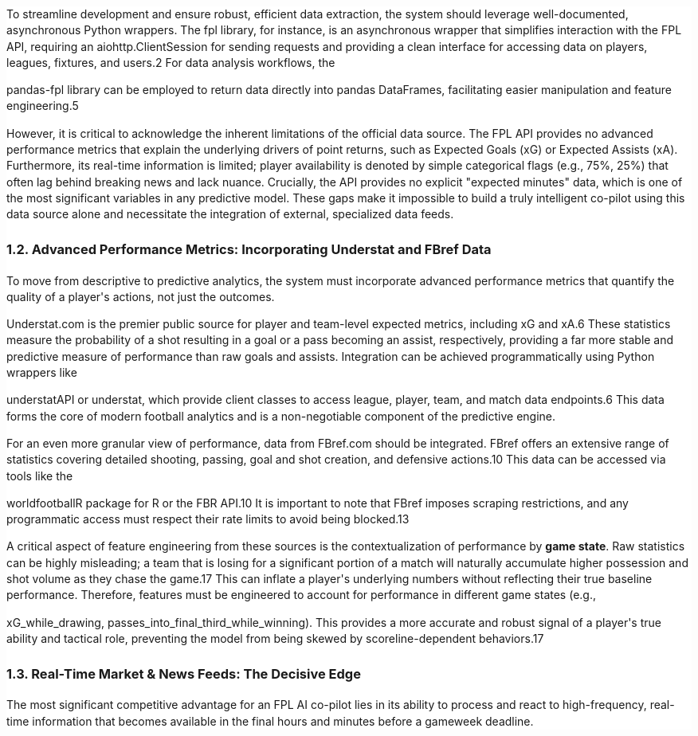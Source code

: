 To streamline development and ensure robust, efficient data extraction, the system should leverage well-documented, asynchronous Python wrappers. The fpl library, for instance, is an asynchronous wrapper that simplifies interaction with the FPL API, requiring an aiohttp.ClientSession for sending requests and providing a clean interface for accessing data on players, leagues, fixtures, and users.2 For data analysis workflows, the

pandas-fpl library can be employed to return data directly into pandas DataFrames, facilitating easier manipulation and feature engineering.5

However, it is critical to acknowledge the inherent limitations of the official data source. The FPL API provides no advanced performance metrics that explain the underlying drivers of point returns, such as Expected Goals (xG) or Expected Assists (xA). Furthermore, its real-time information is limited; player availability is denoted by simple categorical flags (e.g., 75%, 25%) that often lag behind breaking news and lack nuance. Crucially, the API provides no explicit "expected minutes" data, which is one of the most significant variables in any predictive model. These gaps make it impossible to build a truly intelligent co-pilot using this data source alone and necessitate the integration of external, specialized data feeds.

### **1.2. Advanced Performance Metrics: Incorporating Understat and FBref Data**

To move from descriptive to predictive analytics, the system must incorporate advanced performance metrics that quantify the quality of a player's actions, not just the outcomes.

Understat.com is the premier public source for player and team-level expected metrics, including xG and xA.6 These statistics measure the probability of a shot resulting in a goal or a pass becoming an assist, respectively, providing a far more stable and predictive measure of performance than raw goals and assists. Integration can be achieved programmatically using Python wrappers like

understatAPI or understat, which provide client classes to access league, player, team, and match data endpoints.6 This data forms the core of modern football analytics and is a non-negotiable component of the predictive engine.

For an even more granular view of performance, data from FBref.com should be integrated. FBref offers an extensive range of statistics covering detailed shooting, passing, goal and shot creation, and defensive actions.10 This data can be accessed via tools like the

worldfootballR package for R or the FBR API.10 It is important to note that FBref imposes scraping restrictions, and any programmatic access must respect their rate limits to avoid being blocked.13

A critical aspect of feature engineering from these sources is the contextualization of performance by **game state**. Raw statistics can be highly misleading; a team that is losing for a significant portion of a match will naturally accumulate higher possession and shot volume as they chase the game.17 This can inflate a player's underlying numbers without reflecting their true baseline performance. Therefore, features must be engineered to account for performance in different game states (e.g.,

xG\_while\_drawing, passes\_into\_final\_third\_while\_winning). This provides a more accurate and robust signal of a player's true ability and tactical role, preventing the model from being skewed by scoreline-dependent behaviors.17

### **1.3. Real-Time Market & News Feeds: The Decisive Edge**

The most significant competitive advantage for an FPL AI co-pilot lies in its ability to process and react to high-frequency, real-time information that becomes available in the final hours and minutes before a gameweek deadline.
